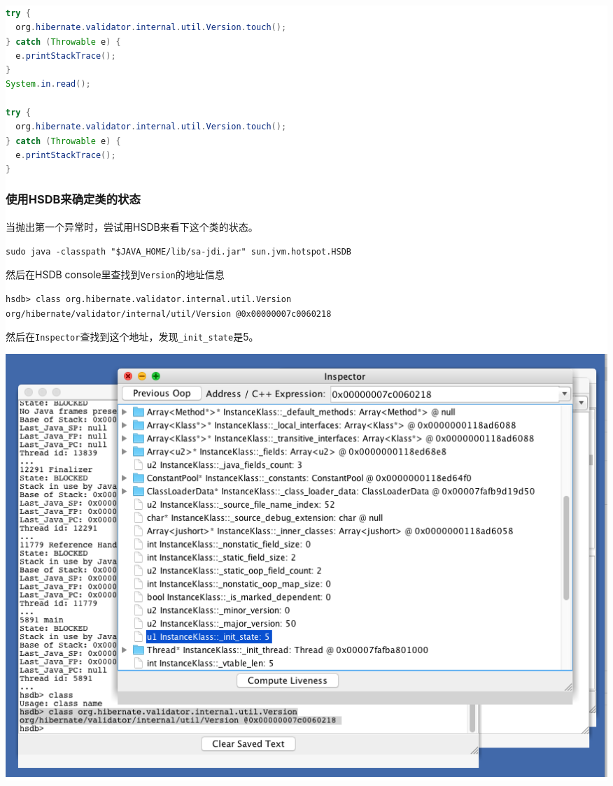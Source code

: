 ```java
try {
  org.hibernate.validator.internal.util.Version.touch();
} catch (Throwable e) {
  e.printStackTrace();
}
System.in.read();

try {
  org.hibernate.validator.internal.util.Version.touch();
} catch (Throwable e) {
  e.printStackTrace();
}
```

### 使用HSDB来确定类的状态

当抛出第一个异常时，尝试用HSDB来看下这个类的状态。

```
sudo java -classpath "$JAVA_HOME/lib/sa-jdi.jar" sun.jvm.hotspot.HSDB
```

然后在HSDB console里查找到`Version`的地址信息

```
hsdb> class org.hibernate.validator.internal.util.Version
org/hibernate/validator/internal/util/Version @0x00000007c0060218
```

然后在`Inspector`查找到这个地址，发现`_init_state`是5。

![hsfdb-version-class.png](hsfdb-version-class.png)
